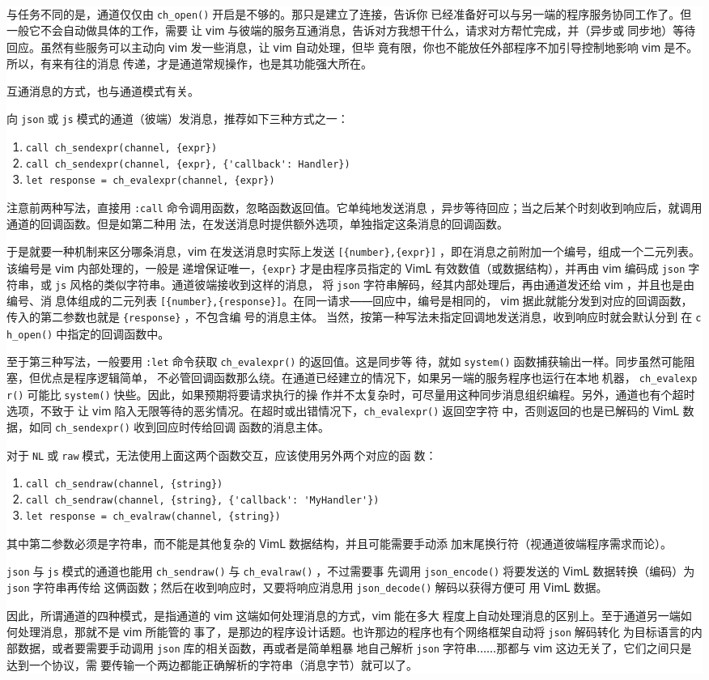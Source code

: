 与任务不同的是，通道仅仅由 `ch_open()` 开启是不够的。那只是建立了连接，告诉你
已经准备好可以与另一端的程序服务协同工作了。但一般它不会自动做具体的工作，需要
让 vim 与彼端的服务互通消息，告诉对方我想干什么，请求对方帮忙完成，并（异步或
同步地）等待回应。虽然有些服务可以主动向 vim 发一些消息，让 vim 自动处理，但毕
竟有限，你也不能放任外部程序不加引导控制地影响 vim 是不。所以，有来有往的消息
传递，才是通道常规操作，也是其功能强大所在。

互通消息的方式，也与通道模式有关。

向 `json` 或 `js` 模式的通道（彼端）发消息，推荐如下三种方式之一：

1. `call ch_sendexpr(channel, {expr})`
2. `call ch_sendexpr(channel, {expr}, {'callback': Handler})`
3. `let response = ch_evalexpr(channel, {expr})`

注意前两种写法，直接用 `:call` 命令调用函数，忽略函数返回值。它单纯地发送消息
，异步等待回应；当之后某个时刻收到响应后，就调用通道的回调函数。但是如第二种用
法，在发送消息时提供额外选项，单独指定这条消息的回调函数。

于是就要一种机制来区分哪条消息，vim 在发送消息时实际上发送 `[{number},{expr}]`
，即在消息之前附加一个编号，组成一个二元列表。该编号是 vim 内部处理的，一般是
递增保证唯一，`{expr}` 才是由程序员指定的 VimL 有效数值（或数据结构），并再由
vim 编码成 `json` 字符串，或 `js` 风格的类似字符串。通道彼端接收到这样的消息，
将 `json` 字符串解码，经其内部处理后，再由通道发还给 vim ，并且也是由编号、消
息体组成的二元列表 `[{number},{response}]`。在同一请求——回应中，编号是相同的，
vim 据此就能分发到对应的回调函数，传入的第二参数也就是 `{response}` ，不包含编
号的消息主体。 当然，按第一种写法未指定回调地发送消息，收到响应时就会默认分到
在 `ch_open()` 中指定的回调函数中。

至于第三种写法，一般要用 `:let` 命令获取 `ch_evalexpr()` 的返回值。这是同步等
待，就如 `system()` 函数捕获输出一样。同步虽然可能阻塞，但优点是程序逻辑简单，
不必管回调函数那么绕。在通道已经建立的情况下，如果另一端的服务程序也运行在本地
机器， `ch_evalexpr()` 可能比 `system()` 快些。因此，如果预期将要请求执行的操
作并不太复杂时，可尽量用这种同步消息组织编程。另外，通道也有个超时选项，不致于
让 vim 陷入无限等待的恶劣情况。在超时或出错情况下，`ch_evalexpr()` 返回空字符
中，否则返回的也是已解码的 VimL 数据，如同 `ch_sendexpr()` 收到回应时传给回调
函数的消息主体。

对于 `NL` 或 `raw` 模式，无法使用上面这两个函数交互，应该使用另外两个对应的函
数：

1. `call ch_sendraw(channel, {string})`
2. `call ch_sendraw(channel, {string}, {'callback': 'MyHandler'})`
3. `let response = ch_evalraw(channel, {string})`

其中第二参数必须是字符串，而不能是其他复杂的 VimL 数据结构，并且可能需要手动添
加末尾换行符（视通道彼端程序需求而论）。

`json` 与 `js` 模式的通道也能用 `ch_sendraw()` 与 `ch_evalraw()` ，不过需要事
先调用 `json_encode()` 将要发送的 VimL 数据转换（编码）为 `json` 字符串再传给
这俩函数；然后在收到响应时，又要将响应消息用 `json_decode()` 解码以获得方便可
用 VimL 数据。

因此，所谓通道的四种模式，是指通道的 vim 这端如何处理消息的方式，vim 能在多大
程度上自动处理消息的区别上。至于通道另一端如何处理消息，那就不是 vim 所能管的
事了，是那边的程序设计话题。也许那边的程序也有个网络框架自动将 `json` 解码转化
为目标语言的内部数据，或者要需要手动调用 `json` 库的相关函数，再或者是简单粗暴
地自己解析 `json` 字符串……那都与 vim 这边无关了，它们之间只是达到一个协议，需
要传输一个两边都能正确解析的字符串（消息字节）就可以了。
